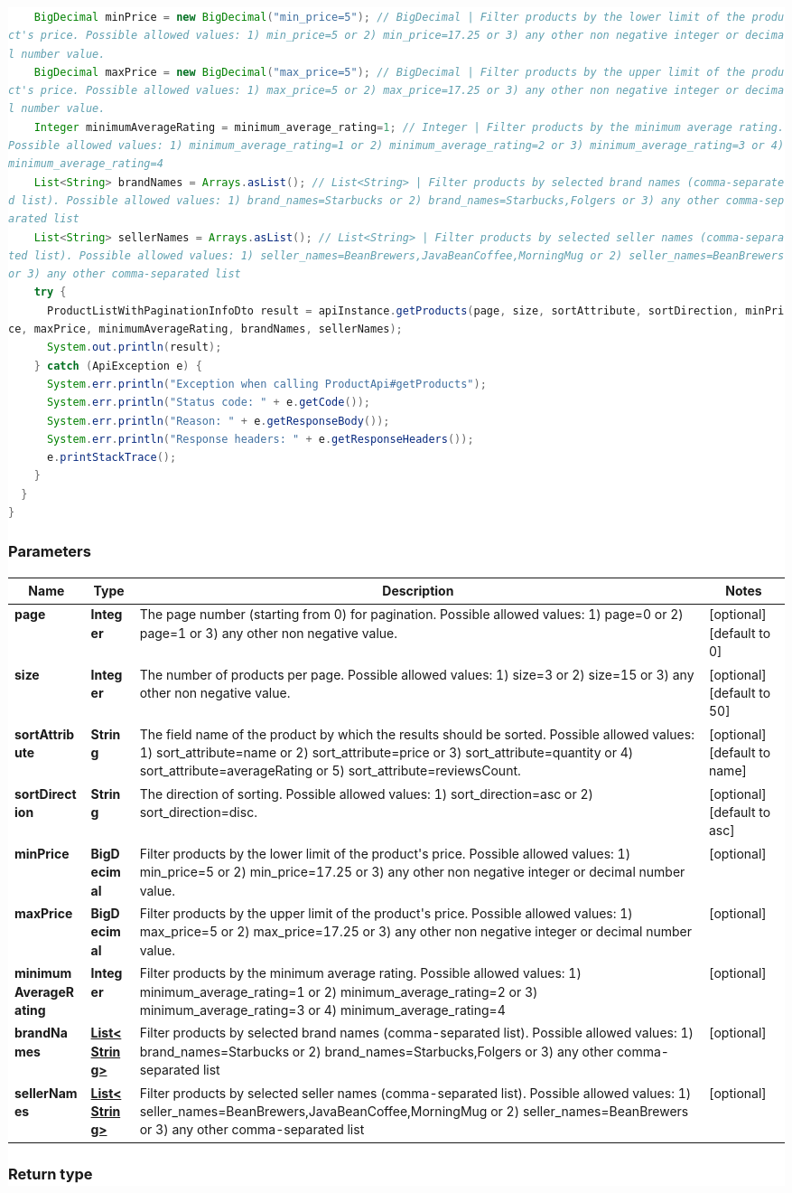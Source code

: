 ```java
    BigDecimal minPrice = new BigDecimal("min_price=5"); // BigDecimal | Filter products by the lower limit of the product's price. Possible allowed values: 1) min_price=5 or 2) min_price=17.25 or 3) any other non negative integer or decimal number value.
    BigDecimal maxPrice = new BigDecimal("max_price=5"); // BigDecimal | Filter products by the upper limit of the product's price. Possible allowed values: 1) max_price=5 or 2) max_price=17.25 or 3) any other non negative integer or decimal number value.
    Integer minimumAverageRating = minimum_average_rating=1; // Integer | Filter products by the minimum average rating. Possible allowed values: 1) minimum_average_rating=1 or 2) minimum_average_rating=2 or 3) minimum_average_rating=3 or 4) minimum_average_rating=4 
    List<String> brandNames = Arrays.asList(); // List<String> | Filter products by selected brand names (comma-separated list). Possible allowed values: 1) brand_names=Starbucks or 2) brand_names=Starbucks,Folgers or 3) any other comma-separated list
    List<String> sellerNames = Arrays.asList(); // List<String> | Filter products by selected seller names (comma-separated list). Possible allowed values: 1) seller_names=BeanBrewers,JavaBeanCoffee,MorningMug or 2) seller_names=BeanBrewers or 3) any other comma-separated list
    try {
      ProductListWithPaginationInfoDto result = apiInstance.getProducts(page, size, sortAttribute, sortDirection, minPrice, maxPrice, minimumAverageRating, brandNames, sellerNames);
      System.out.println(result);
    } catch (ApiException e) {
      System.err.println("Exception when calling ProductApi#getProducts");
      System.err.println("Status code: " + e.getCode());
      System.err.println("Reason: " + e.getResponseBody());
      System.err.println("Response headers: " + e.getResponseHeaders());
      e.printStackTrace();
    }
  }
}
```

### Parameters

| Name | Type | Description  | Notes |
|------------- | ------------- | ------------- | -------------|
| **page** | **Integer**| The page number (starting from 0) for pagination. Possible allowed values: 1) page&#x3D;0 or 2) page&#x3D;1 or 3) any other non negative value. | [optional] [default to 0] |
| **size** | **Integer**| The number of products per page. Possible allowed values: 1) size&#x3D;3 or 2) size&#x3D;15 or 3) any other non negative value. | [optional] [default to 50] |
| **sortAttribute** | **String**| The field name of the product by which the results should be sorted. Possible allowed values: 1) sort_attribute&#x3D;name or 2) sort_attribute&#x3D;price or 3) sort_attribute&#x3D;quantity or 4) sort_attribute&#x3D;averageRating or 5) sort_attribute&#x3D;reviewsCount. | [optional] [default to name] |
| **sortDirection** | **String**| The direction of sorting. Possible allowed values: 1) sort_direction&#x3D;asc or 2) sort_direction&#x3D;disc. | [optional] [default to asc] |
| **minPrice** | **BigDecimal**| Filter products by the lower limit of the product&#39;s price. Possible allowed values: 1) min_price&#x3D;5 or 2) min_price&#x3D;17.25 or 3) any other non negative integer or decimal number value. | [optional] |
| **maxPrice** | **BigDecimal**| Filter products by the upper limit of the product&#39;s price. Possible allowed values: 1) max_price&#x3D;5 or 2) max_price&#x3D;17.25 or 3) any other non negative integer or decimal number value. | [optional] |
| **minimumAverageRating** | **Integer**| Filter products by the minimum average rating. Possible allowed values: 1) minimum_average_rating&#x3D;1 or 2) minimum_average_rating&#x3D;2 or 3) minimum_average_rating&#x3D;3 or 4) minimum_average_rating&#x3D;4  | [optional] |
| **brandNames** | [**List&lt;String&gt;**](String.md)| Filter products by selected brand names (comma-separated list). Possible allowed values: 1) brand_names&#x3D;Starbucks or 2) brand_names&#x3D;Starbucks,Folgers or 3) any other comma-separated list | [optional] |
| **sellerNames** | [**List&lt;String&gt;**](String.md)| Filter products by selected seller names (comma-separated list). Possible allowed values: 1) seller_names&#x3D;BeanBrewers,JavaBeanCoffee,MorningMug or 2) seller_names&#x3D;BeanBrewers or 3) any other comma-separated list | [optional] |

### Return type
